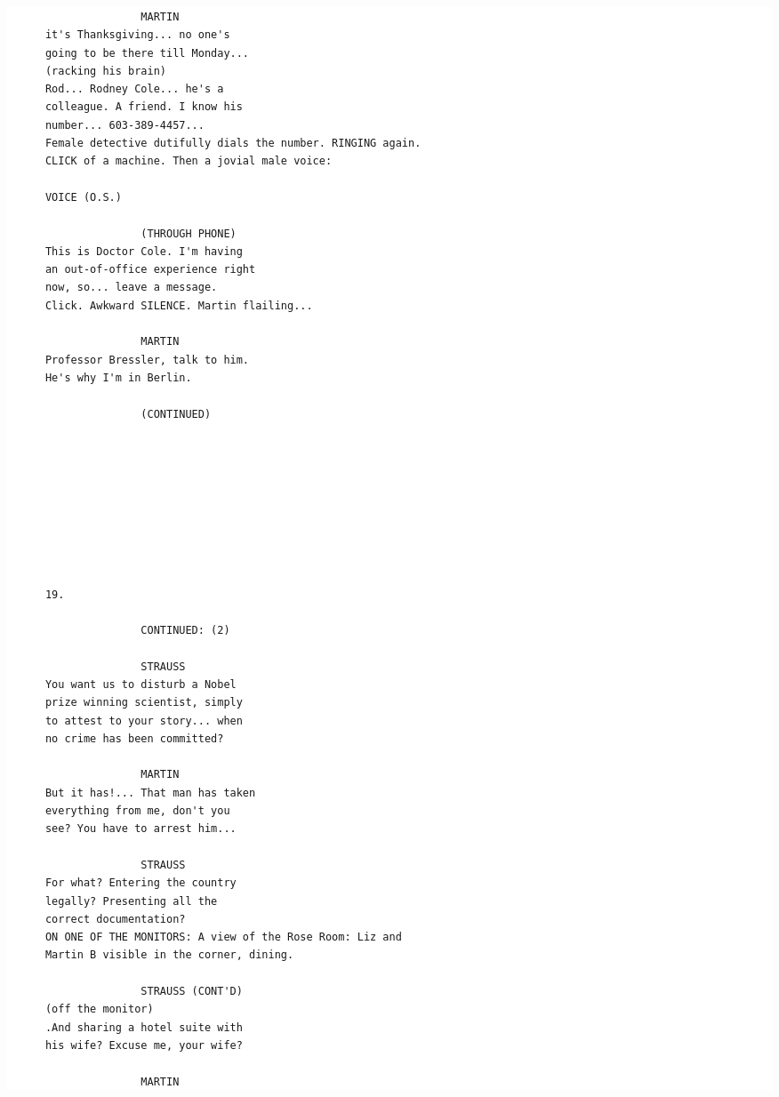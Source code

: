                          MARTIN
          it's Thanksgiving... no one's
          going to be there till Monday...
          (racking his brain)
          Rod... Rodney Cole... he's a
          colleague. A friend. I know his
          number... 603-389-4457...
          Female detective dutifully dials the number. RINGING again.
          CLICK of a machine. Then a jovial male voice:

          VOICE (O.S.)

                         (THROUGH PHONE)
          This is Doctor Cole. I'm having
          an out-of-office experience right
          now, so... leave a message.
          Click. Awkward SILENCE. Martin flailing...

                         MARTIN
          Professor Bressler, talk to him.
          He's why I'm in Berlin.

                         (CONTINUED)

                         

                         

                         

                         

          19.

                         CONTINUED: (2)

                         STRAUSS
          You want us to disturb a Nobel
          prize winning scientist, simply
          to attest to your story... when
          no crime has been committed?

                         MARTIN
          But it has!... That man has taken
          everything from me, don't you
          see? You have to arrest him...

                         STRAUSS
          For what? Entering the country
          legally? Presenting all the
          correct documentation?
          ON ONE OF THE MONITORS: A view of the Rose Room: Liz and
          Martin B visible in the corner, dining.

                         STRAUSS (CONT'D)
          (off the monitor)
          .And sharing a hotel suite with
          his wife? Excuse me, your wife?

                         MARTIN
